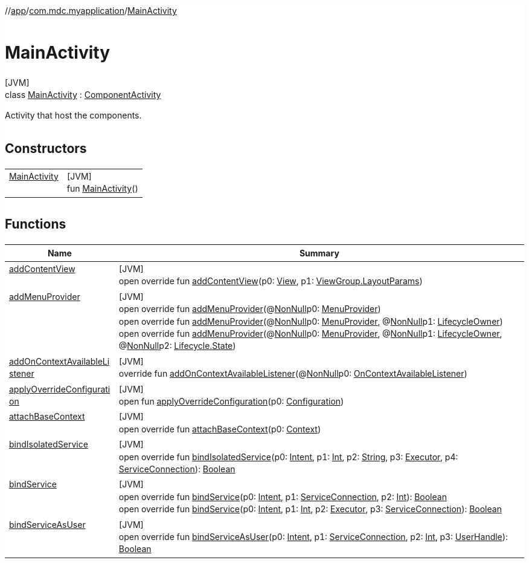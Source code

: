 //[app](../../../index.md)/[com.mdc.myapplication](../index.md)/[MainActivity](index.md)

# MainActivity

[JVM]\
class [MainActivity](index.md) : [ComponentActivity](https://developer.android.com/reference/kotlin/androidx/activity/ComponentActivity.html)

Activity that host the components.

## Constructors

| | |
|---|---|
| [MainActivity](-main-activity.md) | [JVM]<br>fun [MainActivity](-main-activity.md)() |

## Functions

| Name | Summary |
|---|---|
| [addContentView](index.md#-1851014234%2FFunctions%2F692596973) | [JVM]<br>open override fun [addContentView](index.md#-1851014234%2FFunctions%2F692596973)(p0: [View](https://developer.android.com/reference/kotlin/android/view/View.html), p1: [ViewGroup.LayoutParams](https://developer.android.com/reference/kotlin/android/view/ViewGroup.LayoutParams.html)) |
| [addMenuProvider](index.md#611431305%2FFunctions%2F692596973) | [JVM]<br>open override fun [addMenuProvider](index.md#611431305%2FFunctions%2F692596973)(@[NonNull](https://developer.android.com/reference/kotlin/androidx/annotation/NonNull.html)p0: [MenuProvider](https://developer.android.com/reference/kotlin/androidx/core/view/MenuProvider.html))<br>open override fun [addMenuProvider](index.md#-2078314118%2FFunctions%2F692596973)(@[NonNull](https://developer.android.com/reference/kotlin/androidx/annotation/NonNull.html)p0: [MenuProvider](https://developer.android.com/reference/kotlin/androidx/core/view/MenuProvider.html), @[NonNull](https://developer.android.com/reference/kotlin/androidx/annotation/NonNull.html)p1: [LifecycleOwner](https://developer.android.com/reference/kotlin/androidx/lifecycle/LifecycleOwner.html))<br>open override fun [addMenuProvider](index.md#1125675585%2FFunctions%2F692596973)(@[NonNull](https://developer.android.com/reference/kotlin/androidx/annotation/NonNull.html)p0: [MenuProvider](https://developer.android.com/reference/kotlin/androidx/core/view/MenuProvider.html), @[NonNull](https://developer.android.com/reference/kotlin/androidx/annotation/NonNull.html)p1: [LifecycleOwner](https://developer.android.com/reference/kotlin/androidx/lifecycle/LifecycleOwner.html), @[NonNull](https://developer.android.com/reference/kotlin/androidx/annotation/NonNull.html)p2: [Lifecycle.State](https://developer.android.com/reference/kotlin/androidx/lifecycle/Lifecycle.State.html)) |
| [addOnContextAvailableListener](index.md#1898328035%2FFunctions%2F692596973) | [JVM]<br>override fun [addOnContextAvailableListener](index.md#1898328035%2FFunctions%2F692596973)(@[NonNull](https://developer.android.com/reference/kotlin/androidx/annotation/NonNull.html)p0: [OnContextAvailableListener](https://developer.android.com/reference/kotlin/androidx/activity/contextaware/OnContextAvailableListener.html)) |
| [applyOverrideConfiguration](index.md#1950433422%2FFunctions%2F692596973) | [JVM]<br>open fun [applyOverrideConfiguration](index.md#1950433422%2FFunctions%2F692596973)(p0: [Configuration](https://developer.android.com/reference/kotlin/android/content/res/Configuration.html)) |
| [attachBaseContext](index.md#1209143344%2FFunctions%2F692596973) | [JVM]<br>open override fun [attachBaseContext](index.md#1209143344%2FFunctions%2F692596973)(p0: [Context](https://developer.android.com/reference/kotlin/android/content/Context.html)) |
| [bindIsolatedService](index.md#-936523269%2FFunctions%2F692596973) | [JVM]<br>open override fun [bindIsolatedService](index.md#-936523269%2FFunctions%2F692596973)(p0: [Intent](https://developer.android.com/reference/kotlin/android/content/Intent.html), p1: [Int](https://kotlinlang.org/api/latest/jvm/stdlib/kotlin/-int/index.html), p2: [String](https://kotlinlang.org/api/latest/jvm/stdlib/kotlin/-string/index.html), p3: [Executor](https://developer.android.com/reference/kotlin/java/util/concurrent/Executor.html), p4: [ServiceConnection](https://developer.android.com/reference/kotlin/android/content/ServiceConnection.html)): [Boolean](https://kotlinlang.org/api/latest/jvm/stdlib/kotlin/-boolean/index.html) |
| [bindService](index.md#2022335150%2FFunctions%2F692596973) | [JVM]<br>open override fun [bindService](index.md#2022335150%2FFunctions%2F692596973)(p0: [Intent](https://developer.android.com/reference/kotlin/android/content/Intent.html), p1: [ServiceConnection](https://developer.android.com/reference/kotlin/android/content/ServiceConnection.html), p2: [Int](https://kotlinlang.org/api/latest/jvm/stdlib/kotlin/-int/index.html)): [Boolean](https://kotlinlang.org/api/latest/jvm/stdlib/kotlin/-boolean/index.html)<br>open override fun [bindService](index.md#-764880913%2FFunctions%2F692596973)(p0: [Intent](https://developer.android.com/reference/kotlin/android/content/Intent.html), p1: [Int](https://kotlinlang.org/api/latest/jvm/stdlib/kotlin/-int/index.html), p2: [Executor](https://developer.android.com/reference/kotlin/java/util/concurrent/Executor.html), p3: [ServiceConnection](https://developer.android.com/reference/kotlin/android/content/ServiceConnection.html)): [Boolean](https://kotlinlang.org/api/latest/jvm/stdlib/kotlin/-boolean/index.html) |
| [bindServiceAsUser](index.md#-365950384%2FFunctions%2F692596973) | [JVM]<br>open override fun [bindServiceAsUser](index.md#-365950384%2FFunctions%2F692596973)(p0: [Intent](https://developer.android.com/reference/kotlin/android/content/Intent.html), p1: [ServiceConnection](https://developer.android.com/reference/kotlin/android/content/ServiceConnection.html), p2: [Int](https://kotlinlang.org/api/latest/jvm/stdlib/kotlin/-int/index.html), p3: [UserHandle](https://developer.android.com/reference/kotlin/android/os/UserHandle.html)): [Boolean](https://kotlinlang.org/api/latest/jvm/stdlib/kotlin/-boolean/index.html) |